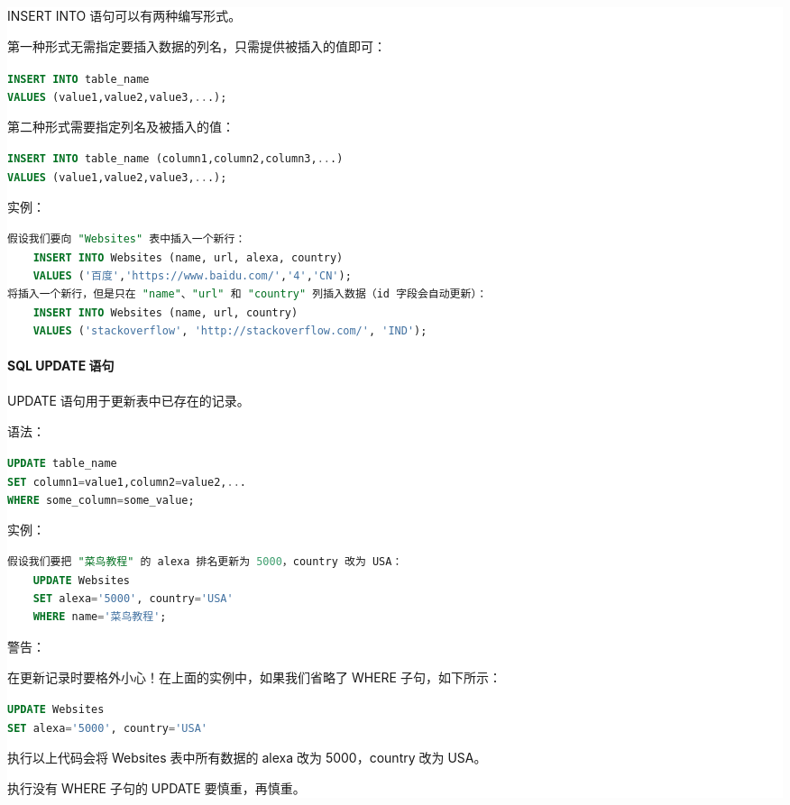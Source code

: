 INSERT INTO 语句可以有两种编写形式。

第一种形式无需指定要插入数据的列名，只需提供被插入的值即可：

```sql
INSERT INTO table_name
VALUES (value1,value2,value3,...);
```

第二种形式需要指定列名及被插入的值：

```sql
INSERT INTO table_name (column1,column2,column3,...)
VALUES (value1,value2,value3,...);
```

实例：

```sql
假设我们要向 "Websites" 表中插入一个新行：
	INSERT INTO Websites (name, url, alexa, country)
	VALUES ('百度','https://www.baidu.com/','4','CN');
将插入一个新行，但是只在 "name"、"url" 和 "country" 列插入数据（id 字段会自动更新）：
	INSERT INTO Websites (name, url, country)
	VALUES ('stackoverflow', 'http://stackoverflow.com/', 'IND');
```

#### SQL UPDATE 语句

UPDATE 语句用于更新表中已存在的记录。

语法：

```sql
UPDATE table_name
SET column1=value1,column2=value2,...
WHERE some_column=some_value;
```

实例：

```sql
假设我们要把 "菜鸟教程" 的 alexa 排名更新为 5000，country 改为 USA：
	UPDATE Websites 
	SET alexa='5000', country='USA' 
	WHERE name='菜鸟教程';
```

警告：

在更新记录时要格外小心！在上面的实例中，如果我们省略了 WHERE 子句，如下所示：

```sql
UPDATE Websites
SET alexa='5000', country='USA'
```

执行以上代码会将 Websites 表中所有数据的 alexa 改为 5000，country 改为 USA。

执行没有 WHERE 子句的 UPDATE 要慎重，再慎重。
